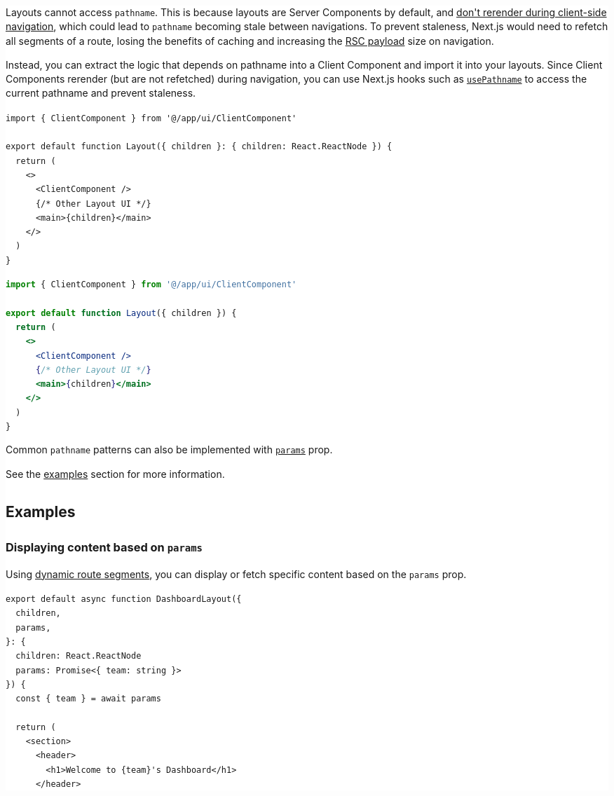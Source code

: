 Layouts cannot access `pathname`. This is because layouts are Server Components by default, and [don't rerender during client-side navigation](/docs/app/building-your-application/routing/linking-and-navigating#4-partial-rendering), which could lead to `pathname` becoming stale between navigations. To prevent staleness, Next.js would need to refetch all segments of a route, losing the benefits of caching and increasing the [RSC payload](/docs/app/building-your-application/rendering/server-components#what-is-the-react-server-component-payload-rsc) size on navigation.

Instead, you can extract the logic that depends on pathname into a Client Component and import it into your layouts. Since Client Components rerender (but are not refetched) during navigation, you can use Next.js hooks such as [`usePathname`](https://nextjs.org/docs/app/api-reference/functions/use-pathname) to access the current pathname and prevent staleness.

```tsx filename="app/dashboard/layout.tsx" switcher
import { ClientComponent } from '@/app/ui/ClientComponent'

export default function Layout({ children }: { children: React.ReactNode }) {
  return (
    <>
      <ClientComponent />
      {/* Other Layout UI */}
      <main>{children}</main>
    </>
  )
}
```

```jsx filename="app/dashboard/layout.js" switcher
import { ClientComponent } from '@/app/ui/ClientComponent'

export default function Layout({ children }) {
  return (
    <>
      <ClientComponent />
      {/* Other Layout UI */}
      <main>{children}</main>
    </>
  )
}
```

Common `pathname` patterns can also be implemented with [`params`](#params-optional) prop.

See the [examples](/docs/app/building-your-application/routing/layouts-and-templates#examples) section for more information.

## Examples

### Displaying content based on `params`

Using [dynamic route segments](/docs/app/building-your-application/routing/dynamic-routes), you can display or fetch specific content based on the `params` prop.

```tsx filename="app/dashboard/layout.tsx" switcher
export default async function DashboardLayout({
  children,
  params,
}: {
  children: React.ReactNode
  params: Promise<{ team: string }>
}) {
  const { team } = await params

  return (
    <section>
      <header>
        <h1>Welcome to {team}'s Dashboard</h1>
      </header>
```